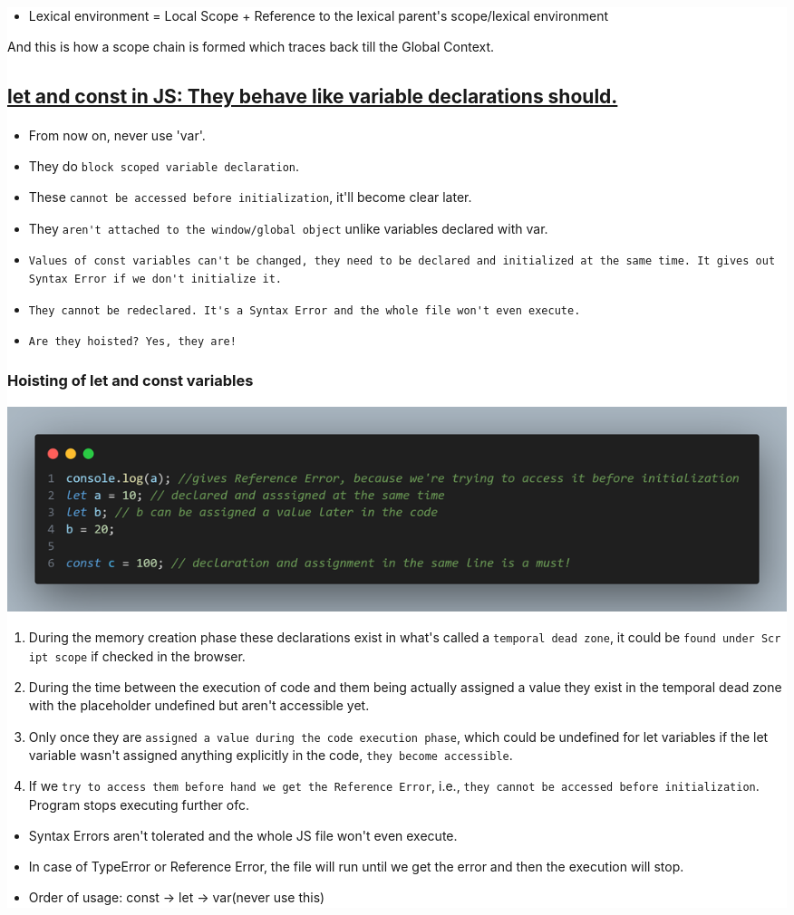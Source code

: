   - Lexical environment = Local Scope + Reference to the lexical parent's scope/lexical environment

And this is how a scope chain is formed which traces back till the Global Context.

## [let and const in JS: They behave like variable declarations should.](hoistingInJS/index.js)

- From now on, never use 'var'.

- They do `block scoped variable declaration`.

- These `cannot be accessed before initialization`, it'll become clear later.

- They `aren't attached to the window/global object` unlike variables declared with var.

- `Values of const variables can't be changed, they need to be declared and initialized at the same time. It gives out Syntax Error if we don't initialize it.`

- `They cannot be redeclared. It's a Syntax Error and the whole file won't even execute.`

- `Are they hoisted? Yes, they are!`

### Hoisting of let and const variables

![Example](letAndConstInJS/hoistingAndDeclarationExample.png)

1. During the memory creation phase these declarations exist in what's called a `temporal dead zone`, it could be `found under Script scope` if checked in the browser.

2. During the time between the execution of code and them being actually assigned a value they exist in the temporal dead zone with the placeholder undefined but aren't accessible yet.

3. Only once they are `assigned a value during the code execution phase`, which could be undefined for let variables if the let variable wasn't assigned anything explicitly in the code, `they become accessible`.

4. If we `try to access them before hand we get the Reference Error`, i.e., `they cannot be accessed before initialization`. Program stops executing further ofc.

- Syntax Errors aren't tolerated and the whole JS file won't even execute.
- In case of TypeError or Reference Error, the file will run until we get the error and then the execution will stop.

- Order of usage: const &rarr; let &rarr; var(never use this)
